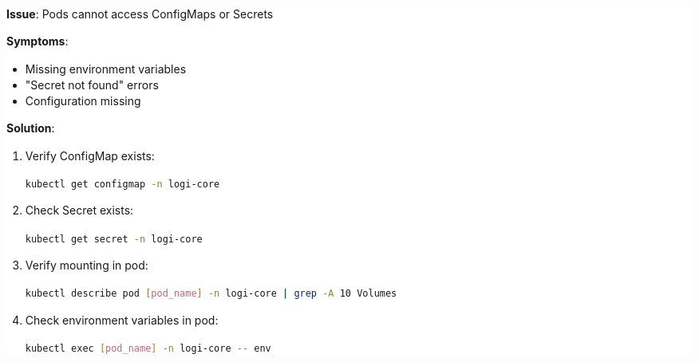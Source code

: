 **Issue**: Pods cannot access ConfigMaps or Secrets

**Symptoms**:
- Missing environment variables
- "Secret not found" errors
- Configuration missing

**Solution**:
1. Verify ConfigMap exists:
   ```bash
   kubectl get configmap -n logi-core
   ```

2. Check Secret exists:
   ```bash
   kubectl get secret -n logi-core
   ```

3. Verify mounting in pod:
   ```bash
   kubectl describe pod [pod_name] -n logi-core | grep -A 10 Volumes
   ```

4. Check environment variables in pod:
   ```bash
   kubectl exec [pod_name] -n logi-core -- env
   ```
